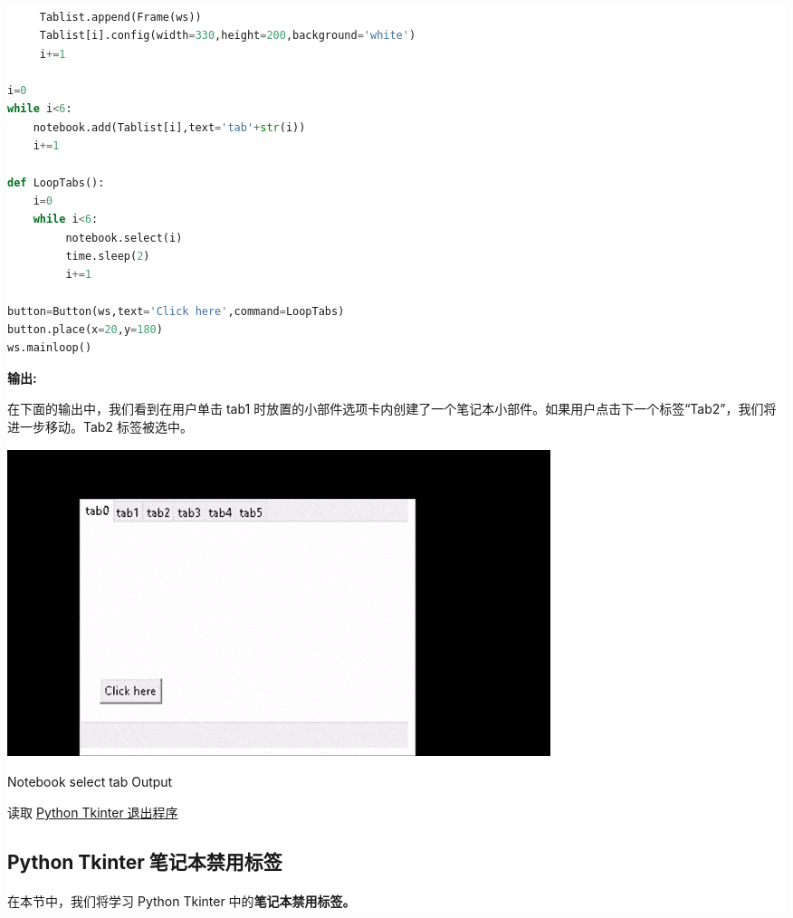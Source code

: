 ```py
     Tablist.append(Frame(ws))
     Tablist[i].config(width=330,height=200,background='white')
     i+=1

i=0
while i<6: 
    notebook.add(Tablist[i],text='tab'+str(i))
    i+=1

def LoopTabs():
    i=0
    while i<6:
         notebook.select(i)
         time.sleep(2)
         i+=1

button=Button(ws,text='Click here',command=LoopTabs)
button.place(x=20,y=180)
ws.mainloop() 
```

**输出:**

在下面的输出中，我们看到在用户单击 tab1 时放置的小部件选项卡内创建了一个笔记本小部件。如果用户点击下一个标签“Tab2”，我们将进一步移动。Tab2 标签被选中。

![Python Tkinter notebook Select Tab3](img/55d73f2b3d1ea3ddb121f612f2ffe9e2.png "Python Tkinter notebook Select Tab3")

Notebook select tab Output

读取 [Python Tkinter 退出程序](https://pythonguides.com/python-tkinter-exit-program/)

## Python Tkinter 笔记本禁用标签

在本节中，我们将学习 Python Tkinter 中的**笔记本禁用标签。**
